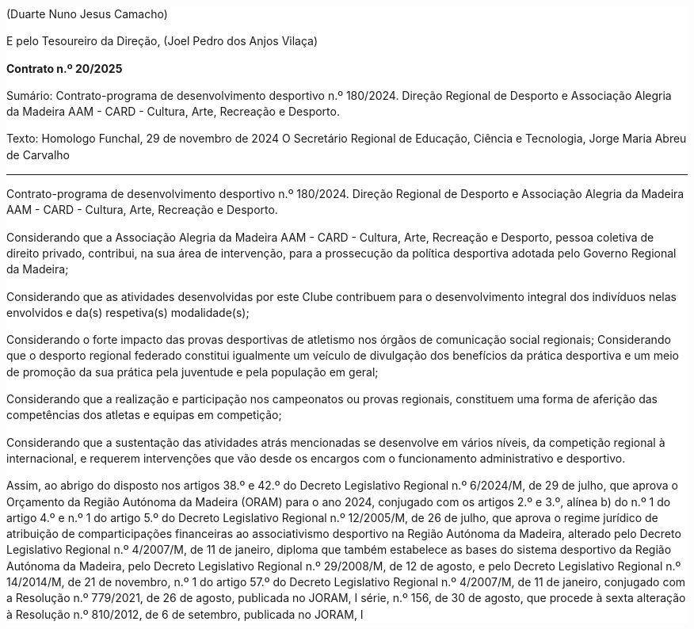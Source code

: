 (Duarte Nuno Jesus Camacho)

E pelo Tesoureiro da Direção,
(Joel Pedro dos Anjos Vilaça)


**Contrato n.º 20/2025**


Sumário:
Contrato-programa de desenvolvimento desportivo n.º 180/2024. Direção Regional de Desporto e Associação Alegria da Madeira
AAM - CARD - Cultura, Arte, Recreação e Desporto.

Texto:
Homologo
Funchal, 29 de novembro de 2024
O Secretário Regional de Educação, Ciência e Tecnologia, Jorge Maria Abreu de Carvalho




---

Contrato-programa de desenvolvimento desportivo n.º 180/2024.
Direção Regional de Desporto e Associação Alegria da Madeira AAM - CARD - Cultura, Arte, Recreação e Desporto.

Considerando que a Associação Alegria da Madeira AAM - CARD - Cultura, Arte, Recreação e Desporto, pessoa coletiva
de direito privado, contribui, na sua área de intervenção, para a prossecução da política desportiva adotada pelo Governo
Regional da Madeira;

Considerando que as atividades desenvolvidas por este Clube contribuem para o desenvolvimento integral dos indivíduos
nelas envolvidos e da(s) respetiva(s) modalidade(s);

Considerando o forte impacto das provas desportivas de atletismo nos órgãos de comunicação social regionais;
Considerando que o desporto regional federado constitui igualmente um veículo de divulgação dos benefícios da prática
desportiva e um meio de promoção da sua prática pela juventude e pela população em geral;

Considerando que a realização e participação nos campeonatos ou provas regionais, constituem uma forma de aferição das
competências dos atletas e equipas em competição;

Considerando que a sustentação das atividades atrás mencionadas se desenvolve em vários níveis, da competição regional
à internacional, e requerem intervenções que vão desde os encargos com o funcionamento administrativo e desportivo.

Assim, ao abrigo do disposto nos artigos 38.º e 42.º do Decreto Legislativo Regional n.º 6/2024/M, de 29 de julho, que
aprova o Orçamento da Região Autónoma da Madeira (ORAM) para o ano 2024, conjugado com os artigos 2.º e 3.º, alínea b)
do n.º 1 do artigo 4.º e n.º 1 do artigo 5.º do Decreto Legislativo Regional n.º 12/2005/M, de 26 de julho, que aprova o regime
jurídico de atribuição de comparticipações financeiras ao associativismo desportivo na Região Autónoma da Madeira, alterado
pelo Decreto Legislativo Regional n.º 4/2007/M, de 11 de janeiro, diploma que também estabelece as bases do sistema
desportivo da Região Autónoma da Madeira, pelo Decreto Legislativo Regional n.º 29/2008/M, de 12 de agosto, e pelo
Decreto Legislativo Regional n.º 14/2014/M, de 21 de novembro, n.º 1 do artigo 57.º do Decreto Legislativo Regional
n.º 4/2007/M, de 11 de janeiro, conjugado com a Resolução n.º 779/2021, de 26 de agosto, publicada no JORAM, I série,
n.º 156, de 30 de agosto, que procede à sexta alteração à Resolução n.º 810/2012, de 6 de setembro, publicada no JORAM, I